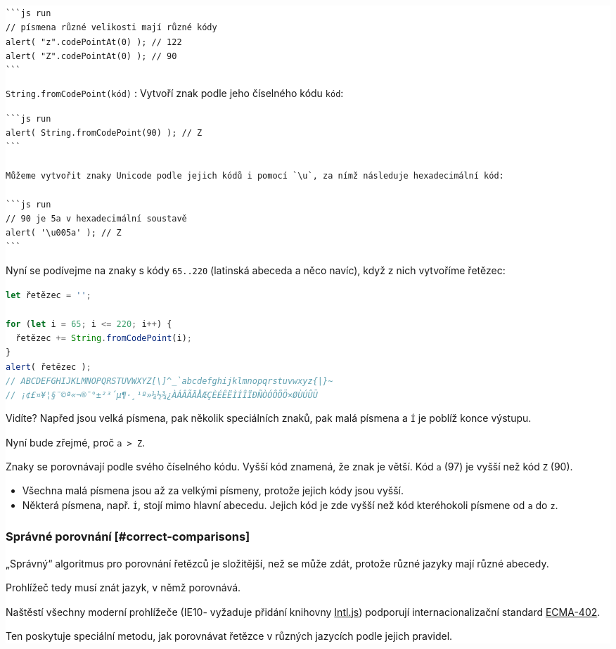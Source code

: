    ```js run
    // písmena různé velikosti mají různé kódy
    alert( "z".codePointAt(0) ); // 122
    alert( "Z".codePointAt(0) ); // 90
    ```

`String.fromCodePoint(kód)`
: Vytvoří znak podle jeho číselného kódu `kód`:

    ```js run
    alert( String.fromCodePoint(90) ); // Z
    ```

    Můžeme vytvořit znaky Unicode podle jejich kódů i pomocí `\u`, za nímž následuje hexadecimální kód:

    ```js run
    // 90 je 5a v hexadecimální soustavě
    alert( '\u005a' ); // Z
    ```

Nyní se podívejme na znaky s kódy `65..220` (latinská abeceda a něco navíc), když z nich vytvoříme řetězec:

```js run
let řetězec = '';

for (let i = 65; i <= 220; i++) {
  řetězec += String.fromCodePoint(i);
}
alert( řetězec );
// ABCDEFGHIJKLMNOPQRSTUVWXYZ[\]^_`abcdefghijklmnopqrstuvwxyz{|}~
// ¡¢£¤¥¦§¨©ª«¬­®¯°±²³´µ¶·¸¹º»¼½¾¿ÀÁÂÃÄÅÆÇÈÉÊËÌÍÎÏÐÑÒÓÔÕÖ×ØÙÚÛÜ
```

Vidíte? Napřed jsou velká písmena, pak několik speciálních znaků, pak malá písmena a `Í` je poblíž konce výstupu.

Nyní bude zřejmé, proč `a > Z`.

Znaky se porovnávají podle svého číselného kódu. Vyšší kód znamená, že znak je větší. Kód `a` (97) je vyšší než kód `Z` (90).

- Všechna malá písmena jsou až za velkými písmeny, protože jejich kódy jsou vyšší.
- Některá písmena, např. `Í`, stojí mimo hlavní abecedu. Jejich kód je zde vyšší než kód kteréhokoli písmene od `a` do `z`.

### Správné porovnání [#correct-comparisons]

„Správný“ algoritmus pro porovnání řetězců je složitější, než se může zdát, protože různé jazyky mají různé abecedy.

Prohlížeč tedy musí znát jazyk, v němž porovnává.

Naštěstí všechny moderní prohlížeče (IE10- vyžaduje přidání knihovny [Intl.js](https://github.com/andyearnshaw/Intl.js/)) podporují internacionalizační standard [ECMA-402](http://www.ecma-international.org/ecma-402/1.0/ECMA-402.pdf).

Ten poskytuje speciální metodu, jak porovnávat řetězce v různých jazycích podle jejich pravidel.
